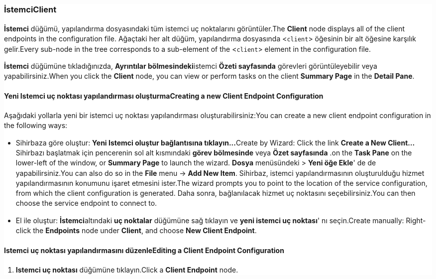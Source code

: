 ### <a name="client"></a><span data-ttu-id="6d9f5-178">İstemci</span><span class="sxs-lookup"><span data-stu-id="6d9f5-178">Client</span></span>  
 <span data-ttu-id="6d9f5-179">**İstemci** düğümü, yapılandırma dosyasındaki tüm istemci uç noktalarını görüntüler.</span><span class="sxs-lookup"><span data-stu-id="6d9f5-179">The **Client** node displays all of the client endpoints in the configuration file.</span></span> <span data-ttu-id="6d9f5-180">Ağaçtaki her alt düğüm, yapılandırma dosyasında <`client`> öğesinin bir alt öğesine karşılık gelir.</span><span class="sxs-lookup"><span data-stu-id="6d9f5-180">Every sub-node in the tree corresponds to a sub-element of the <`client`> element in the configuration file.</span></span>  
  
 <span data-ttu-id="6d9f5-181">**İstemci** düğümüne tıkladığınızda, **Ayrıntılar bölmesindeki**istemci **Özeti sayfasında** görevleri görüntüleyebilir veya yapabilirsiniz.</span><span class="sxs-lookup"><span data-stu-id="6d9f5-181">When you click the **Client** node, you can view or perform tasks on the client **Summary Page** in the **Detail Pane**.</span></span>  
  
#### <a name="creating-a-new-client-endpoint-configuration"></a><span data-ttu-id="6d9f5-182">Yeni Istemci uç noktası yapılandırması oluşturma</span><span class="sxs-lookup"><span data-stu-id="6d9f5-182">Creating a new Client Endpoint Configuration</span></span>  
 <span data-ttu-id="6d9f5-183">Aşağıdaki yollarla yeni bir istemci uç noktası yapılandırması oluşturabilirsiniz:</span><span class="sxs-lookup"><span data-stu-id="6d9f5-183">You can create a new client endpoint configuration in the following ways:</span></span>  
  
- <span data-ttu-id="6d9f5-184">Sihirbaza göre oluştur: **Yeni Istemci oluştur bağlantısına tıklayın...**</span><span class="sxs-lookup"><span data-stu-id="6d9f5-184">Create by Wizard: Click the link **Create a New Client…**</span></span> <span data-ttu-id="6d9f5-185">Sihirbazı başlatmak için pencerenin sol alt kısmındaki **görev bölmesinde** veya **Özet sayfasında** .</span><span class="sxs-lookup"><span data-stu-id="6d9f5-185">on the **Task Pane** on the lower-left of the window, or **Summary Page** to launch the wizard.</span></span> <span data-ttu-id="6d9f5-186">**Dosya** menüsündeki > **Yeni öğe Ekle**' de de yapabilirsiniz.</span><span class="sxs-lookup"><span data-stu-id="6d9f5-186">You can also do so in the **File** menu -> **Add New Item**.</span></span> <span data-ttu-id="6d9f5-187">Sihirbaz, istemci yapılandırmasının oluşturulduğu hizmet yapılandırmasının konumunu işaret etmesini ister.</span><span class="sxs-lookup"><span data-stu-id="6d9f5-187">The wizard prompts you to point to the location of the service configuration, from which the client configuration is generated.</span></span> <span data-ttu-id="6d9f5-188">Daha sonra, bağlanılacak hizmet uç noktasını seçebilirsiniz.</span><span class="sxs-lookup"><span data-stu-id="6d9f5-188">You can then choose the service endpoint to connect to.</span></span>  
  
- <span data-ttu-id="6d9f5-189">El ile oluştur: **İstemci**altındaki **uç noktalar** düğümüne sağ tıklayın ve **yeni istemci uç noktası**' nı seçin.</span><span class="sxs-lookup"><span data-stu-id="6d9f5-189">Create manually: Right-click the **Endpoints** node under **Client**, and choose **New Client Endpoint**.</span></span>  
  
#### <a name="editing-a-client-endpoint-configuration"></a><span data-ttu-id="6d9f5-190">Istemci uç noktası yapılandırmasını düzenle</span><span class="sxs-lookup"><span data-stu-id="6d9f5-190">Editing a Client Endpoint Configuration</span></span>  
  
1. <span data-ttu-id="6d9f5-191">**Istemci uç noktası** düğümüne tıklayın.</span><span class="sxs-lookup"><span data-stu-id="6d9f5-191">Click a **Client Endpoint** node.</span></span>  
  